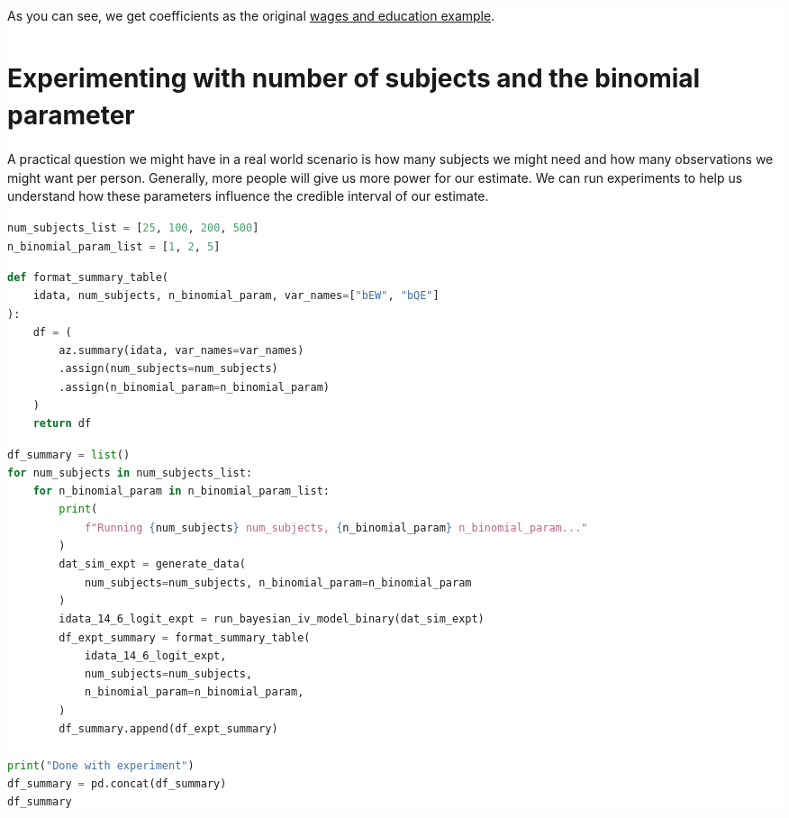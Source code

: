 
As you can see, we get coefficients as the original [wages and education example](https://benslack19.github.io/data%20science/statistics/iv-pymc-sm/#comparison-of-estimates-between-approaches).

# Experimenting with number of subjects and the binomial parameter

A practical question we might have in a real world scenario is how many subjects we might need and how many observations we might want per person. Generally, more people will give us more power for our estimate. We can run experiments to help us understand how these parameters influence the credible interval of our estimate.


```python
num_subjects_list = [25, 100, 200, 500]
n_binomial_param_list = [1, 2, 5]
```


```python
def format_summary_table(
    idata, num_subjects, n_binomial_param, var_names=["bEW", "bQE"]
):
    df = (
        az.summary(idata, var_names=var_names)
        .assign(num_subjects=num_subjects)
        .assign(n_binomial_param=n_binomial_param)
    )
    return df
```


```python
df_summary = list()
for num_subjects in num_subjects_list:
    for n_binomial_param in n_binomial_param_list:
        print(
            f"Running {num_subjects} num_subjects, {n_binomial_param} n_binomial_param..."
        )
        dat_sim_expt = generate_data(
            num_subjects=num_subjects, n_binomial_param=n_binomial_param
        )
        idata_14_6_logit_expt = run_bayesian_iv_model_binary(dat_sim_expt)
        df_expt_summary = format_summary_table(
            idata_14_6_logit_expt,
            num_subjects=num_subjects,
            n_binomial_param=n_binomial_param,
        )
        df_summary.append(df_expt_summary)

print("Done with experiment")
df_summary = pd.concat(df_summary)
df_summary
```
